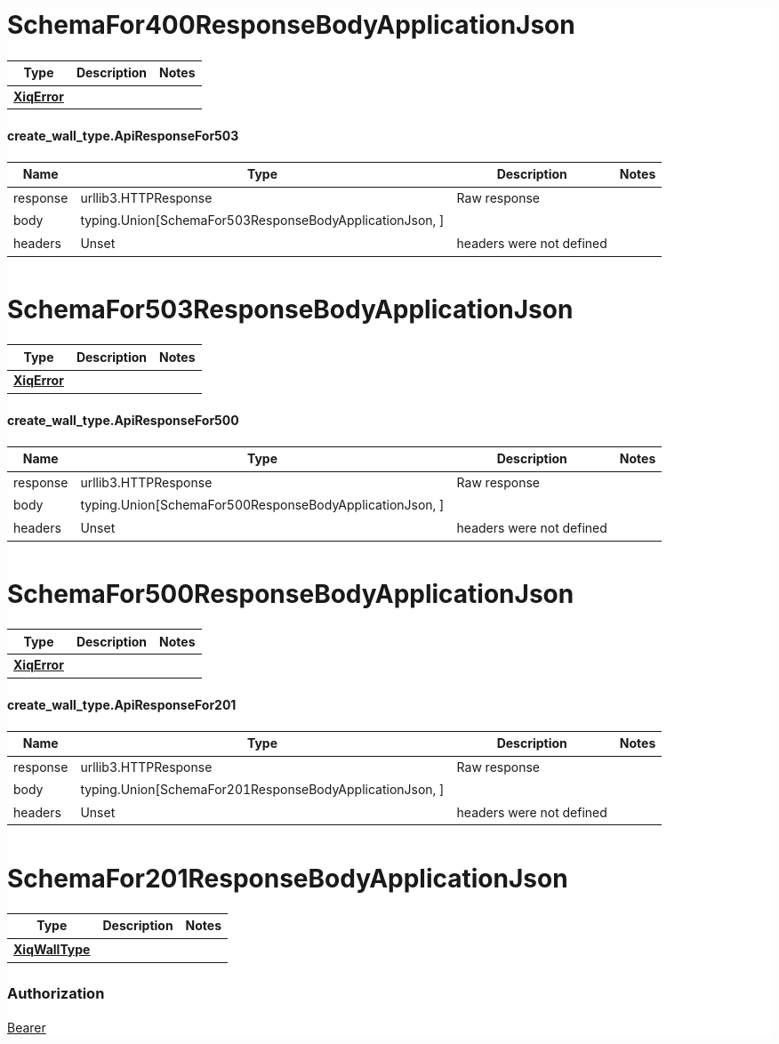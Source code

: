 # SchemaFor400ResponseBodyApplicationJson
Type | Description  | Notes
------------- | ------------- | -------------
[**XiqError**](../../models/XiqError.md) |  | 


#### create_wall_type.ApiResponseFor503
Name | Type | Description  | Notes
------------- | ------------- | ------------- | -------------
response | urllib3.HTTPResponse | Raw response |
body | typing.Union[SchemaFor503ResponseBodyApplicationJson, ] |  |
headers | Unset | headers were not defined |

# SchemaFor503ResponseBodyApplicationJson
Type | Description  | Notes
------------- | ------------- | -------------
[**XiqError**](../../models/XiqError.md) |  | 


#### create_wall_type.ApiResponseFor500
Name | Type | Description  | Notes
------------- | ------------- | ------------- | -------------
response | urllib3.HTTPResponse | Raw response |
body | typing.Union[SchemaFor500ResponseBodyApplicationJson, ] |  |
headers | Unset | headers were not defined |

# SchemaFor500ResponseBodyApplicationJson
Type | Description  | Notes
------------- | ------------- | -------------
[**XiqError**](../../models/XiqError.md) |  | 


#### create_wall_type.ApiResponseFor201
Name | Type | Description  | Notes
------------- | ------------- | ------------- | -------------
response | urllib3.HTTPResponse | Raw response |
body | typing.Union[SchemaFor201ResponseBodyApplicationJson, ] |  |
headers | Unset | headers were not defined |

# SchemaFor201ResponseBodyApplicationJson
Type | Description  | Notes
------------- | ------------- | -------------
[**XiqWallType**](../../models/XiqWallType.md) |  | 


### Authorization

[Bearer](../../../README.md#Bearer)
